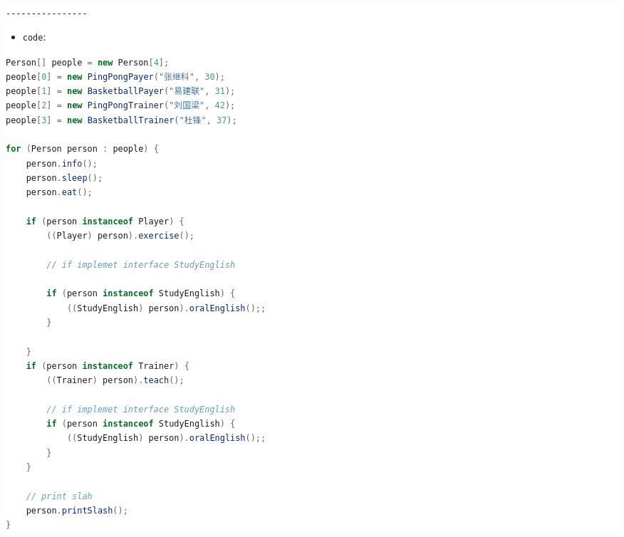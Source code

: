 ```
----------------
```

- `code`:
```java
Person[] people = new Person[4];
people[0] = new PingPongPayer("张继科", 30);
people[1] = new BasketballPayer("易建联", 31);
people[2] = new PingPongTrainer("刘国梁", 42);
people[3] = new BasketballTrainer("杜锋", 37);

for (Person person : people) {
    person.info();
    person.sleep();
    person.eat();

    if (person instanceof Player) {
        ((Player) person).exercise();

        // if implemet interface StudyEnglish
        
        if (person instanceof StudyEnglish) {
            ((StudyEnglish) person).oralEnglish();;
        }

    }
    if (person instanceof Trainer) {
        ((Trainer) person).teach();

        // if implemet interface StudyEnglish
        if (person instanceof StudyEnglish) {
            ((StudyEnglish) person).oralEnglish();;
        }
    }

    // print slah
    person.printSlash();
}
```
